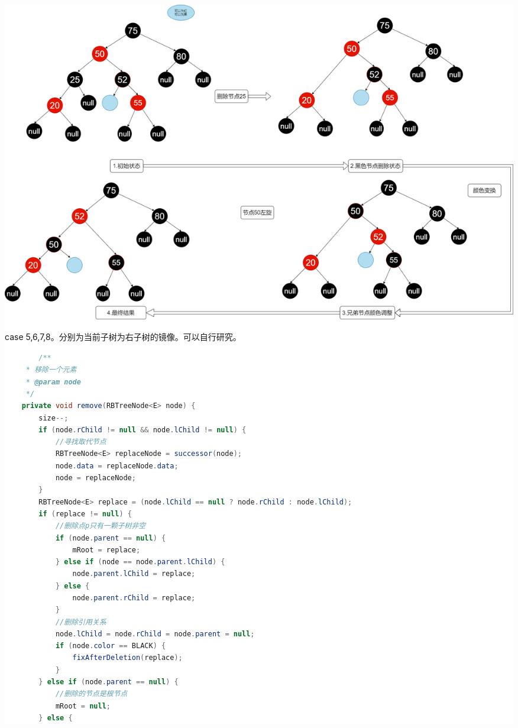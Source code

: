   ![红黑树删除case4](../pictures/红黑树删除case4.png)

  case 5,6,7,8。分别为当前子树为右子树的镜像。可以自行研究。

  

```java
        /**
     * 移除一个元素
     * @param node
     */
    private void remove(RBTreeNode<E> node) {
        size--;
        if (node.rChild != null && node.lChild != null) {
            //寻找取代节点
            RBTreeNode<E> replaceNode = successor(node);
            node.data = replaceNode.data;
            node = replaceNode;
        }
        RBTreeNode<E> replace = (node.lChild == null ? node.rChild : node.lChild);
        if (replace != null) {
            //删除点p只有一颗子树非空
            if (node.parent == null) {
                mRoot = replace;
            } else if (node == node.parent.lChild) {
                node.parent.lChild = replace;
            } else {
                node.parent.rChild = replace;
            }
            //删除引用关系
            node.lChild = node.rChild = node.parent = null;
            if (node.color == BLACK) {
                fixAfterDeletion(replace);
            }
        } else if (node.parent == null) {
            //删除的节点是根节点
            mRoot = null;
        } else {
```